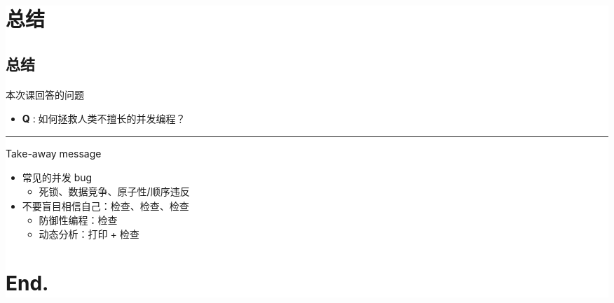 # 总结

## 总结

本次课回答的问题

- **Q** : 如何拯救人类不擅长的并发编程？

---

Take-away message

- 常见的并发 bug
	- 死锁、数据竞争、原子性/顺序违反
- 不要盲目相信自己：检查、检查、检查
	- 防御性编程：检查
	- 动态分析：打印 + 检查

# End.